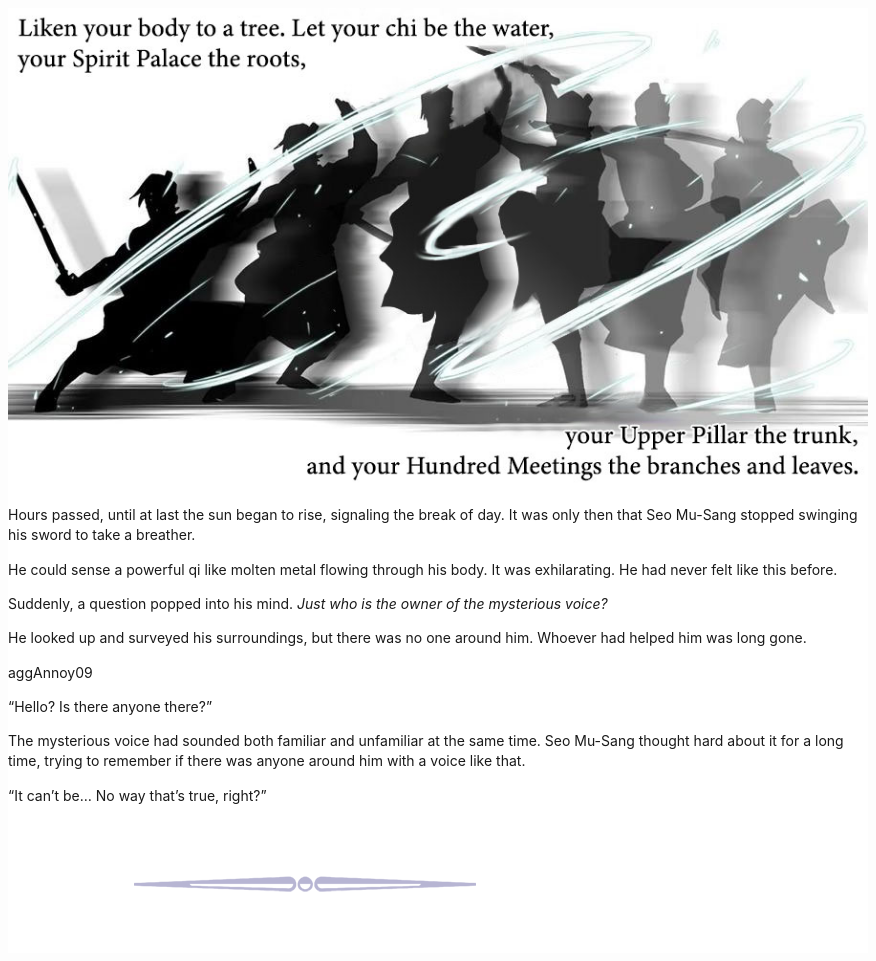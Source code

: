 ![image](/Images/023-insert.jpg)

Hours passed, until at last the sun began to rise, signaling the break of day. It was only then that Seo Mu-Sang stopped swinging his sword to take a breather.

He could sense a powerful qi like molten metal flowing through his body. It was exhilarating. He had never felt like this before.

Suddenly, a question popped into his mind. *Just who is the owner of the mysterious voice?*

He looked up and surveyed his surroundings, but there was no one around him. Whoever had helped him was long gone.

aggAnnoy09

“Hello? Is there anyone there?”

The mysterious voice had sounded both familiar and unfamiliar at the same time. Seo Mu-Sang thought hard about it for a long time, trying to remember if there was anyone around him with a voice like that.

“It can’t be… No way that’s true, right?”

![sep](/Images/sep.png)

